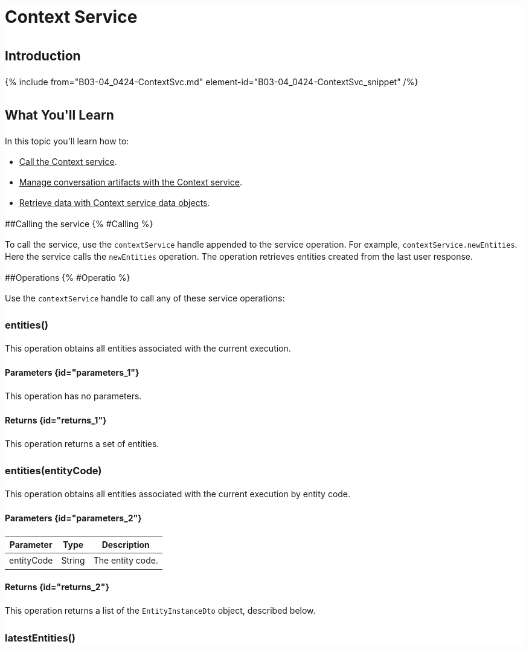 # Context Service

## Introduction

{% include from="B03-04_0424-ContextSvc.md" element-id="B03-04_0424-ContextSvc_snippet" /%}

## What You'll Learn

In this topic you'll learn how to:

* [Call the Context service](#Calling).

* [Manage conversation artifacts with the Context service](#Operatio).

* [Retrieve data with Context service data objects](#Objects).

##Calling the service {% #Calling %}

To call the service, use the `contextService` handle appended to the service operation. For example, `contextService.newEntities`. Here the service calls the `newEntities` operation. The operation retrieves entities created from the last user response.

##Operations {% #Operatio %}

Use the `contextService` handle to call any of these service operations:

### entities()

This operation obtains all entities associated with the current execution.

#### Parameters {id="parameters_1"}

This operation has no parameters.

#### Returns {id="returns_1"}

This operation returns a set of entities.

### entities(entityCode)

This operation obtains all entities associated with the current execution by entity code.

#### Parameters {id="parameters_2"}

| Parameter  |  Type  |   Description    |
|------------|--------|------------------|
| entityCode | String | The entity code. |

#### Returns {id="returns_2"}

This operation returns a list of the `EntityInstanceDto` object, described below.

### latestEntities()
